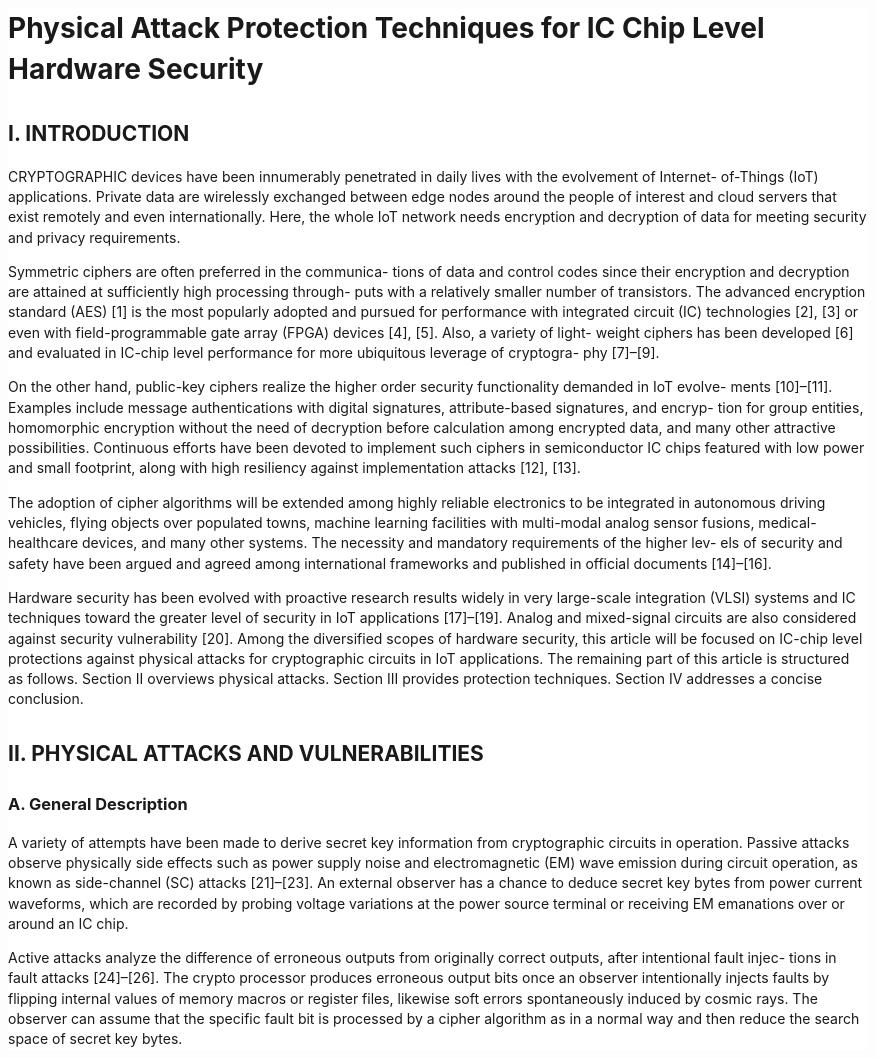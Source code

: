 # Physical Attack Protection Techniques for IC Chip Level Hardware Security

## I. INTRODUCTION

CRYPTOGRAPHIC devices have been innumerably penetrated in daily lives with the evolvement of Internet- of-Things (IoT) applications. Private data are wirelessly exchanged between edge nodes around the people of interest and cloud servers that exist remotely and even internationally. Here, the whole IoT network needs encryption and decryption of data for meeting security and privacy requirements.

Symmetric ciphers are often preferred in the communica- tions of data and control codes since their encryption and decryption are attained at sufficiently high processing through- puts with a relatively smaller number of transistors. The advanced encryption standard (AES) [1] is the most popularly adopted and pursued for performance with integrated circuit (IC) technologies [2], [3] or even with field-programmable gate array (FPGA) devices [4], [5]. Also, a variety of light- weight ciphers has been developed [6] and evaluated in IC-chip level performance for more ubiquitous leverage of cryptogra- phy [7]–[9].

On the other hand, public-key ciphers realize the higher order security functionality demanded in IoT evolve- ments [10]–[11]. Examples include message authentications with digital signatures, attribute-based signatures, and encryp- tion for group entities, homomorphic encryption without the need of decryption before calculation among encrypted data, and many other attractive possibilities. Continuous efforts have been devoted to implement such ciphers in semiconductor IC chips featured with low power and small footprint, along with high resiliency against implementation attacks [12], [13].

The adoption of cipher algorithms will be extended among highly reliable electronics to be integrated in autonomous driving vehicles, flying objects over populated towns, machine learning facilities with multi-modal analog sensor fusions, medical-healthcare devices, and many other systems. The necessity and mandatory requirements of the higher lev- els of security and safety have been argued and agreed among international frameworks and published in official documents [14]–[16].

Hardware security has been evolved with proactive research results widely in very large-scale integration (VLSI) systems and IC techniques toward the greater level of security in IoT applications [17]–[19]. Analog and mixed-signal circuits are also considered against security vulnerability [20]. Among the diversified scopes of hardware security, this article will be focused on IC-chip level protections against physical attacks for cryptographic circuits in IoT applications. The remaining part of this article is structured as follows. Section II overviews physical attacks. Section III provides protection techniques. Section IV addresses a concise conclusion.

## II. PHYSICAL ATTACKS AND VULNERABILITIES

### A. General Description

A variety of attempts have been made to derive secret key information from cryptographic circuits in operation. Passive attacks observe physically side effects such as power supply noise and electromagnetic (EM) wave emission during circuit operation, as known as side-channel (SC) attacks [21]–[23]. An external observer has a chance to deduce secret key bytes from power current waveforms, which are recorded by probing voltage variations at the power source terminal or receiving EM emanations over or around an IC chip.

Active attacks analyze the difference of erroneous outputs from originally correct outputs, after intentional fault injec- tions in fault attacks [24]–[26]. The crypto processor produces erroneous output bits once an observer intentionally injects faults by flipping internal values of memory macros or register files, likewise soft errors spontaneously induced by cosmic rays. The observer can assume that the specific fault bit is processed by a cipher algorithm as in a normal way and then reduce the search space of secret key bytes.
